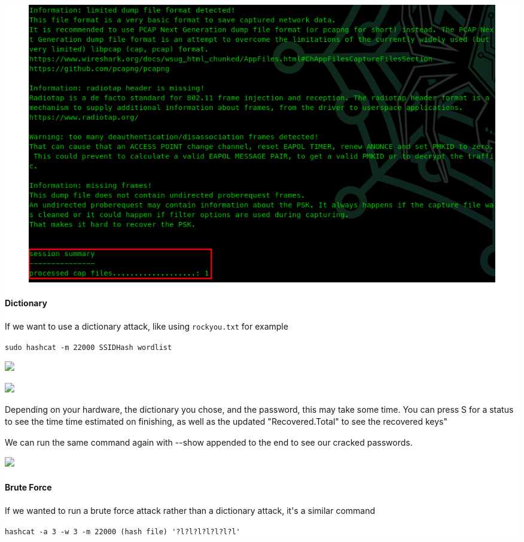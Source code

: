 <figure><img src="../../.gitbook/assets/image (1072).png" alt=""><figcaption></figcaption></figure>

#### Dictionary

If we want to use a dictionary attack, like using `rockyou.txt` for example

```
sudo hashcat -m 22000 SSIDHash wordlist
```

![](<../../.gitbook/assets/image (326).png>)

![](<../../.gitbook/assets/image (524).png>)

Depending on your hardware, the dictionary you chose, and the password, this may take some time. You can press S for a status to see the time time estimated on finishing, as well as the updated "Recovered.Total" to see the recovered keys"

We can run the same command again with --show appended to the end to see our cracked passwords.

![](<../../.gitbook/assets/image (255).png>)

#### Brute Force

If we wanted to run a brute force attack rather than a dictionary attack, it's a similar command

```
hashcat -a 3 -w 3 -m 22000 (hash file) '?l?l?l?l?l?l?l'
```

